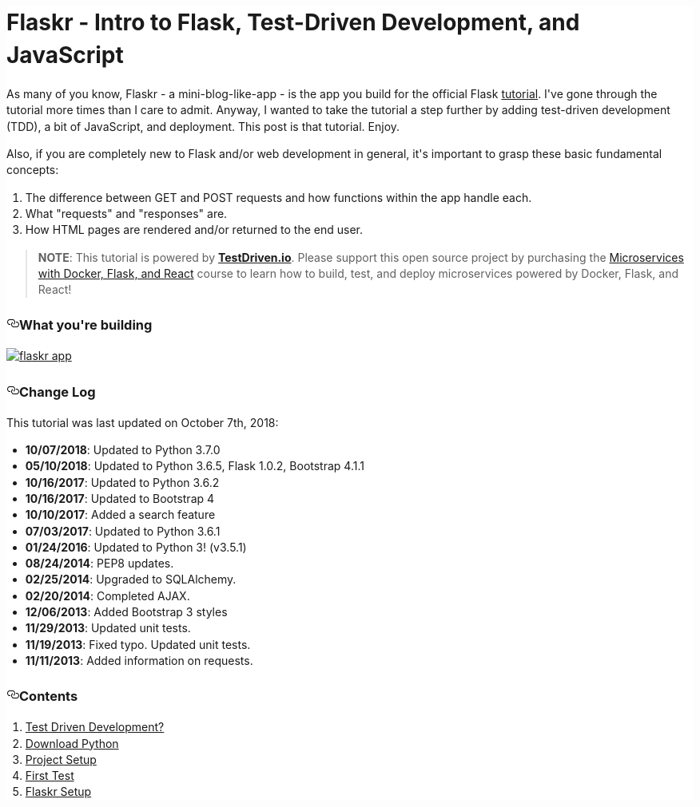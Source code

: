 <h1>Flaskr - Intro to Flask, Test-Driven Development, and JavaScript</h1>

<p>As many of you know, Flaskr - a mini-blog-like-app - is the app you build for the official Flask <a href="http://flask.pocoo.org/docs/1.0/tutorial/" rel="nofollow">tutorial</a>. I've gone through the tutorial more times than I care to admit. Anyway, I wanted to take the tutorial a step further by adding test-driven development (TDD), a bit of JavaScript, and deployment. This post is that tutorial. Enjoy.</p>
<p>Also, if you are completely new to Flask and/or web development in general, it's important to grasp these basic fundamental concepts:</p>
<ol>
<li>The difference between GET and POST requests and how functions within the app handle each.</li>
<li>What "requests" and "responses" are.</li>
<li>How HTML pages are rendered and/or returned to the end user.</li>
</ol>
<blockquote>
<p><strong>NOTE</strong>: This tutorial is powered by <strong><a href="https://testdriven.io/" rel="nofollow">TestDriven.io</a></strong>. Please support this open source project by purchasing the <a href="https://testdriven.io/" rel="nofollow">Microservices with Docker, Flask, and React</a> course to learn how to build, test, and deploy microservices powered by Docker, Flask, and React!</p>
</blockquote>
<h3><a id="user-content-what-youre-building" class="anchor" aria-hidden="true" href="#what-youre-building"><svg class="octicon octicon-link" viewBox="0 0 16 16" version="1.1" width="16" height="16" aria-hidden="true"><path fill-rule="evenodd" d="M4 9h1v1H4c-1.5 0-3-1.69-3-3.5S2.55 3 4 3h4c1.45 0 3 1.69 3 3.5 0 1.41-.91 2.72-2 3.25V8.59c.58-.45 1-1.27 1-2.09C10 5.22 8.98 4 8 4H4c-.98 0-2 1.22-2 2.5S3 9 4 9zm9-3h-1v1h1c1 0 2 1.22 2 2.5S13.98 12 13 12H9c-.98 0-2-1.22-2-2.5 0-.83.42-1.64 1-2.09V6.25c-1.09.53-2 1.84-2 3.25C6 11.31 7.55 13 9 13h4c1.45 0 3-1.69 3-3.5S14.5 6 13 6z"></path></svg></a>What you're building</h3>
<p><a target="_blank" rel="noopener noreferrer" href="/mjhea0/flaskr-tdd/blob/master/flaskr-app.png"><img src="/mjhea0/flaskr-tdd/raw/master/flaskr-app.png" alt="flaskr app" style="max-width:100%;"></a></p>
<h3><a id="user-content-change-log" class="anchor" aria-hidden="true" href="#change-log"><svg class="octicon octicon-link" viewBox="0 0 16 16" version="1.1" width="16" height="16" aria-hidden="true"><path fill-rule="evenodd" d="M4 9h1v1H4c-1.5 0-3-1.69-3-3.5S2.55 3 4 3h4c1.45 0 3 1.69 3 3.5 0 1.41-.91 2.72-2 3.25V8.59c.58-.45 1-1.27 1-2.09C10 5.22 8.98 4 8 4H4c-.98 0-2 1.22-2 2.5S3 9 4 9zm9-3h-1v1h1c1 0 2 1.22 2 2.5S13.98 12 13 12H9c-.98 0-2-1.22-2-2.5 0-.83.42-1.64 1-2.09V6.25c-1.09.53-2 1.84-2 3.25C6 11.31 7.55 13 9 13h4c1.45 0 3-1.69 3-3.5S14.5 6 13 6z"></path></svg></a>Change Log</h3>
<p>This tutorial was last updated on October 7th, 2018:</p>
<ul>
<li><strong>10/07/2018</strong>: Updated to Python 3.7.0</li>
<li><strong>05/10/2018</strong>: Updated to Python 3.6.5, Flask 1.0.2, Bootstrap 4.1.1</li>
<li><strong>10/16/2017</strong>: Updated to Python 3.6.2</li>
<li><strong>10/16/2017</strong>: Updated to Bootstrap 4</li>
<li><strong>10/10/2017</strong>: Added a search feature</li>
<li><strong>07/03/2017</strong>: Updated to Python 3.6.1</li>
<li><strong>01/24/2016</strong>: Updated to Python 3! (v3.5.1)</li>
<li><strong>08/24/2014</strong>: PEP8 updates.</li>
<li><strong>02/25/2014</strong>: Upgraded to SQLAlchemy.</li>
<li><strong>02/20/2014</strong>: Completed AJAX.</li>
<li><strong>12/06/2013</strong>: Added Bootstrap 3 styles</li>
<li><strong>11/29/2013</strong>: Updated unit tests.</li>
<li><strong>11/19/2013</strong>: Fixed typo. Updated unit tests.</li>
<li><strong>11/11/2013</strong>: Added information on requests.</li>
</ul>
<h3><a id="user-content-contents" class="anchor" aria-hidden="true" href="#contents"><svg class="octicon octicon-link" viewBox="0 0 16 16" version="1.1" width="16" height="16" aria-hidden="true"><path fill-rule="evenodd" d="M4 9h1v1H4c-1.5 0-3-1.69-3-3.5S2.55 3 4 3h4c1.45 0 3 1.69 3 3.5 0 1.41-.91 2.72-2 3.25V8.59c.58-.45 1-1.27 1-2.09C10 5.22 8.98 4 8 4H4c-.98 0-2 1.22-2 2.5S3 9 4 9zm9-3h-1v1h1c1 0 2 1.22 2 2.5S13.98 12 13 12H9c-.98 0-2-1.22-2-2.5 0-.83.42-1.64 1-2.09V6.25c-1.09.53-2 1.84-2 3.25C6 11.31 7.55 13 9 13h4c1.45 0 3-1.69 3-3.5S14.5 6 13 6z"></path></svg></a>Contents</h3>
<ol>
<li><a href="#test-driven-development">Test Driven Development?</a></li>
<li><a href="#download-python">Download Python</a></li>
<li><a href="#project-setup">Project Setup</a></li>
<li><a href="#first-test">First Test</a></li>
<li><a href="#flaskr-setup">Flaskr Setup</a></li>